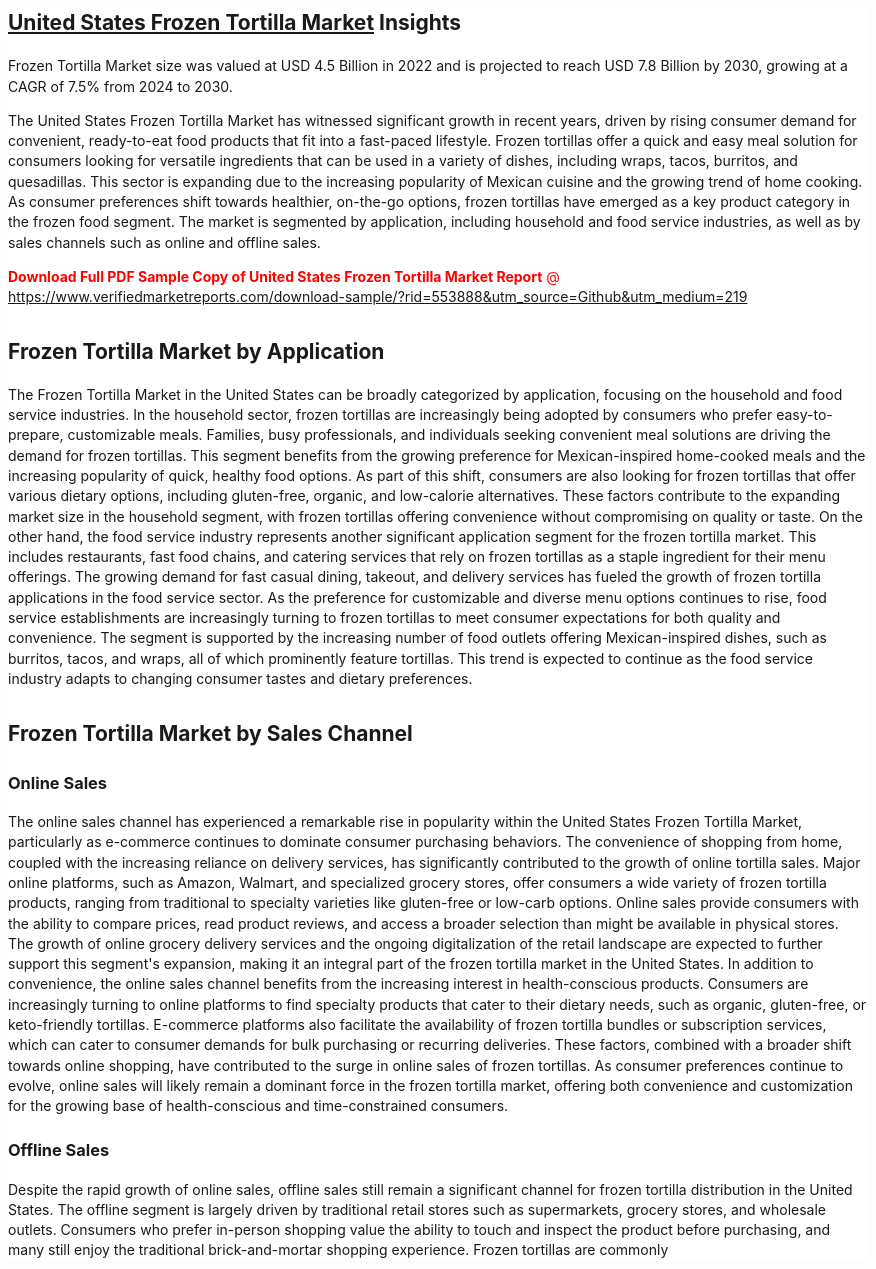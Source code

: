 <h2><a href="https://www.verifiedmarketreports.com/download-sample/?rid=553888&amp;utm_source=Github&amp;utm_medium=219" target="_blank">United States Frozen Tortilla Market</a> Insights</h2><p>Frozen Tortilla Market size was valued at USD 4.5 Billion in 2022 and is projected to reach USD 7.8 Billion by 2030, growing at a CAGR of 7.5% from 2024 to 2030.</p><p> <p>The United States Frozen Tortilla Market has witnessed significant growth in recent years, driven by rising consumer demand for convenient, ready-to-eat food products that fit into a fast-paced lifestyle. Frozen tortillas offer a quick and easy meal solution for consumers looking for versatile ingredients that can be used in a variety of dishes, including wraps, tacos, burritos, and quesadillas. This sector is expanding due to the increasing popularity of Mexican cuisine and the growing trend of home cooking. As consumer preferences shift towards healthier, on-the-go options, frozen tortillas have emerged as a key product category in the frozen food segment. The market is segmented by application, including household and food service industries, as well as by sales channels such as online and offline sales. <p><span class=""><span style="color: #ff0000;"><strong>Download Full PDF Sample Copy of United States Frozen Tortilla Market Report</strong> @ </span><a href="https://www.verifiedmarketreports.com/download-sample/?rid=553888&amp;utm_source=Github&amp;utm_medium=219" target="_blank">https://www.verifiedmarketreports.com/download-sample/?rid=553888&amp;utm_source=Github&amp;utm_medium=219</a></span></p></p> <h2>Frozen Tortilla Market by Application</h2> <p>The Frozen Tortilla Market in the United States can be broadly categorized by application, focusing on the household and food service industries. In the household sector, frozen tortillas are increasingly being adopted by consumers who prefer easy-to-prepare, customizable meals. Families, busy professionals, and individuals seeking convenient meal solutions are driving the demand for frozen tortillas. This segment benefits from the growing preference for Mexican-inspired home-cooked meals and the increasing popularity of quick, healthy food options. As part of this shift, consumers are also looking for frozen tortillas that offer various dietary options, including gluten-free, organic, and low-calorie alternatives. These factors contribute to the expanding market size in the household segment, with frozen tortillas offering convenience without compromising on quality or taste. On the other hand, the food service industry represents another significant application segment for the frozen tortilla market. This includes restaurants, fast food chains, and catering services that rely on frozen tortillas as a staple ingredient for their menu offerings. The growing demand for fast casual dining, takeout, and delivery services has fueled the growth of frozen tortilla applications in the food service sector. As the preference for customizable and diverse menu options continues to rise, food service establishments are increasingly turning to frozen tortillas to meet consumer expectations for both quality and convenience. The segment is supported by the increasing number of food outlets offering Mexican-inspired dishes, such as burritos, tacos, and wraps, all of which prominently feature tortillas. This trend is expected to continue as the food service industry adapts to changing consumer tastes and dietary preferences. <h2>Frozen Tortilla Market by Sales Channel</h2> <h3>Online Sales</h3> <p>The online sales channel has experienced a remarkable rise in popularity within the United States Frozen Tortilla Market, particularly as e-commerce continues to dominate consumer purchasing behaviors. The convenience of shopping from home, coupled with the increasing reliance on delivery services, has significantly contributed to the growth of online tortilla sales. Major online platforms, such as Amazon, Walmart, and specialized grocery stores, offer consumers a wide variety of frozen tortilla products, ranging from traditional to specialty varieties like gluten-free or low-carb options. Online sales provide consumers with the ability to compare prices, read product reviews, and access a broader selection than might be available in physical stores. The growth of online grocery delivery services and the ongoing digitalization of the retail landscape are expected to further support this segment's expansion, making it an integral part of the frozen tortilla market in the United States. In addition to convenience, the online sales channel benefits from the increasing interest in health-conscious products. Consumers are increasingly turning to online platforms to find specialty products that cater to their dietary needs, such as organic, gluten-free, or keto-friendly tortillas. E-commerce platforms also facilitate the availability of frozen tortilla bundles or subscription services, which can cater to consumer demands for bulk purchasing or recurring deliveries. These factors, combined with a broader shift towards online shopping, have contributed to the surge in online sales of frozen tortillas. As consumer preferences continue to evolve, online sales will likely remain a dominant force in the frozen tortilla market, offering both convenience and customization for the growing base of health-conscious and time-constrained consumers. <h3>Offline Sales</h3> <p>Despite the rapid growth of online sales, offline sales still remain a significant channel for frozen tortilla distribution in the United States. The offline segment is largely driven by traditional retail stores such as supermarkets, grocery stores, and wholesale outlets. Consumers who prefer in-person shopping value the ability to touch and inspect the product before purchasing, and many still enjoy the traditional brick-and-mortar shopping experience. Frozen tortillas are commonly